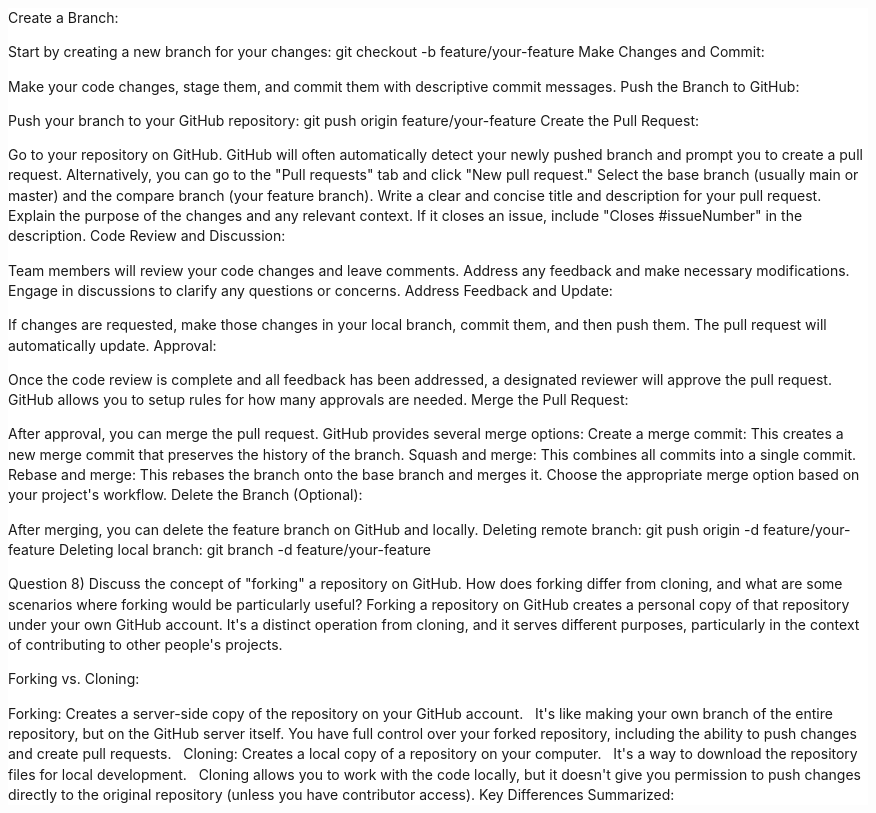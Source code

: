 Create a Branch:

Start by creating a new branch for your changes: git checkout -b feature/your-feature
Make Changes and Commit:

Make your code changes, stage them, and commit them with descriptive commit messages.
Push the Branch to GitHub:

Push your branch to your GitHub repository: git push origin feature/your-feature
Create the Pull Request:

Go to your repository on GitHub.
GitHub will often automatically detect your newly pushed branch and prompt you to create a pull request.
Alternatively, you can go to the "Pull requests" tab and click "New pull request."
Select the base branch (usually main or master) and the compare branch (your feature branch).
Write a clear and concise title and description for your pull request.
Explain the purpose of the changes and any relevant context.
If it closes an issue, include "Closes #issueNumber" in the description.
Code Review and Discussion:

Team members will review your code changes and leave comments.
Address any feedback and make necessary modifications.
Engage in discussions to clarify any questions or concerns.
Address Feedback and Update:

If changes are requested, make those changes in your local branch, commit them, and then push them. The pull request will automatically update.
Approval:

Once the code review is complete and all feedback has been addressed, a designated reviewer will approve the pull request.
GitHub allows you to setup rules for how many approvals are needed.
Merge the Pull Request:

After approval, you can merge the pull request.
GitHub provides several merge options:
Create a merge commit: This creates a new merge commit that preserves the history of the branch.
Squash and merge: This combines all commits into a single commit.
Rebase and merge: This rebases the branch onto the base branch and merges it.
Choose the appropriate merge option based on your project's workflow.
Delete the Branch (Optional):

After merging, you can delete the feature branch on GitHub and locally.
Deleting remote branch: git push origin -d feature/your-feature
Deleting local branch: git branch -d feature/your-feature

Question 8) Discuss the concept of "forking" a repository on GitHub. How does forking differ from cloning, and what are some scenarios where forking would be particularly useful?
Forking a repository on GitHub creates a personal copy of that repository under your own GitHub account. It's a distinct operation from cloning, and it serves different purposes, particularly in the context of contributing to other people's projects.   

Forking vs. Cloning:

Forking:
Creates a server-side copy of the repository on your GitHub account.   
It's like making your own branch of the entire repository, but on the GitHub server itself.
You have full control over your forked repository, including the ability to push changes and create pull requests.   
Cloning:
Creates a local copy of a repository on your computer.   
It's a way to download the repository files for local development.   
Cloning allows you to work with the code locally, but it doesn't give you permission to push changes directly to the original repository (unless you have contributor access).
Key Differences Summarized:
